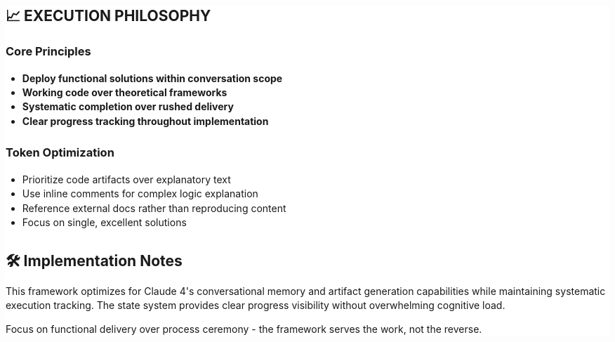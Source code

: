 ## 📈 EXECUTION PHILOSOPHY

### Core Principles
- **Deploy functional solutions within conversation scope**
- **Working code over theoretical frameworks**
- **Systematic completion over rushed delivery**
- **Clear progress tracking throughout implementation**

### Token Optimization
- Prioritize code artifacts over explanatory text
- Use inline comments for complex logic explanation
- Reference external docs rather than reproducing content
- Focus on single, excellent solutions

## 🛠️ Implementation Notes

This framework optimizes for Claude 4's conversational memory and artifact generation capabilities while maintaining systematic execution tracking. The state system provides clear progress visibility without overwhelming cognitive load.

Focus on functional delivery over process ceremony - the framework serves the work, not the reverse.
